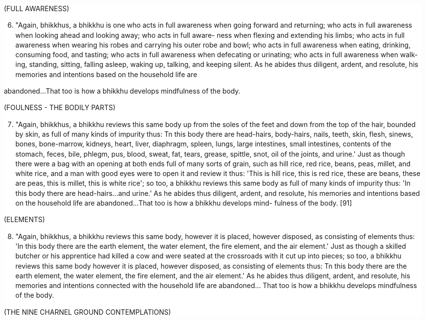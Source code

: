 (FULL AWARENESS)

6. "Again, bhikkhus, a bhikkhu is one who acts in full awareness
when going forward and returning; who acts in full awareness
when looking ahead and looking away; who acts in full aware-
ness when flexing and extending his limbs; who acts in full
awareness when wearing his robes and carrying his outer robe
and bowl; who acts in full awareness when eating, drinking,
consuming food, and tasting; who acts in full awareness when
defecating or urinating; who acts in full awareness when walk-
ing, standing, sitting, falling asleep, waking up, talking, and
keeping silent. As he abides thus diligent, ardent, and resolute,
his memories and intentions based on the household life are

abandoned...That too is how a bhikkhu develops mindfulness
of the body.

(FOULNESS - THE BODILY PARTS)

7. "Again, bhikkhus, a bhikkhu reviews this same body up from
the soles of the feet and down from the top of the hair, bounded
by skin, as full of many kinds of impurity thus: Tn this body
there are head-hairs, body-hairs, nails, teeth, skin, flesh, sinews,
bones, bone-marrow, kidneys, heart, liver, diaphragm, spleen,
lungs, large intestines, small intestines, contents of the stomach,
feces, bile, phlegm, pus, blood, sweat, fat, tears, grease, spittle,
snot, oil of the joints, and urine.' Just as though there were a bag
with an opening at both ends full of many sorts of grain, such as
hill rice, red rice, beans, peas, millet, and white rice, and a man
with good eyes were to open it and review it thus: 'This is hill
rice, this is red rice, these are beans, these are peas, this is millet,
this is white rice'; so too, a bhikkhu reviews this same body as
full of many kinds of impurity thus: 'In this body there are
head-hairs...and urine.' As he abides thus diligent, ardent, and
resolute, his memories and intentions based on the household
life are abandoned...That too is how a bhikkhu develops mind-
fulness of the body. [91]

(ELEMENTS)

8. "Again, bhikkhus, a bhikkhu reviews this same body, however
it is placed, however disposed, as consisting of elements thus: 'In
this body there are the earth element, the water element, the fire
element, and the air element.' Just as though a skilled butcher or
his apprentice had killed a cow and were seated at the crossroads
with it cut up into pieces; so too, a bhikkhu reviews this same
body however it is placed, however disposed, as consisting of
elements thus: Tn this body there are the earth element, the
water element, the fire element, and the air element.' As he
abides thus diligent, ardent, and resolute, his memories and
intentions connected with the household life are abandoned...
That too is how a bhikkhu develops mindfulness of the body.

(THE NINE CHARNEL GROUND CONTEMPLATIONS)
